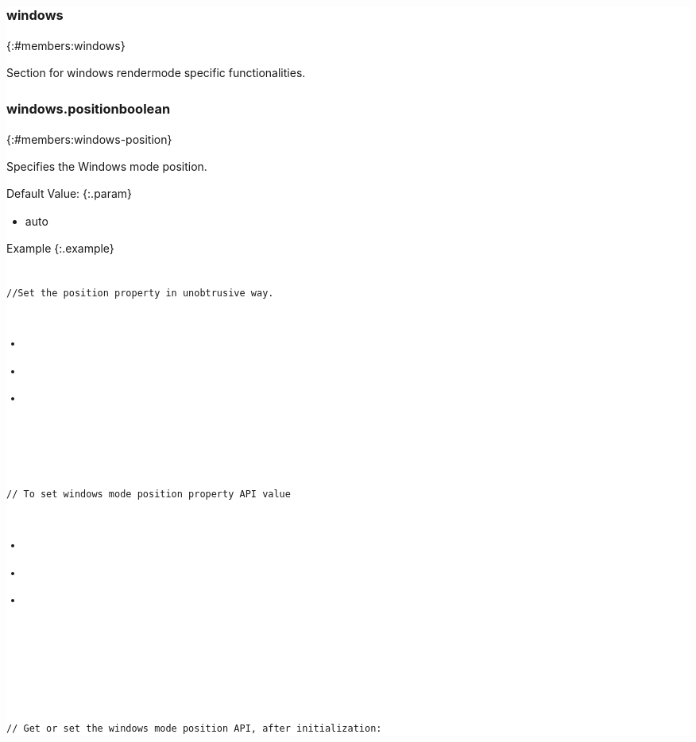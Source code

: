 

### windows
{:#members:windows}




Section for windows rendermode specific functionalities.






### windows.position<span class="type-signature type boolean">boolean</span>
{:#members:windows-position}




Specifies the Windows mode position.


Default Value:
{:.param}



* auto




Example
{:.example}

<pre class="prettyprint">
<code> 
//Set the position property in unobtrusive way.
<div id="toolbar" data-role="ejmtoolbar" data-ej-rendermode="windows" data-ej-windows-position="normal" >
<ul>
<li data-ej-iconname="add" ></li>
<li data-ej-iconname="cut" ></li>
<li data-ej-iconname="copy" ></li>
</ul >
</div></code>
</pre>
<pre class="prettyprint">
<code> 
// To set windows mode position property API value 
<div id="toolbar">
<ul>
<li data-ej-iconname="add" ></li>
<li data-ej-iconname="cut" ></li>
<li data-ej-iconname="copy" ></li>
</ul >
</div>
<script>
$(function () {
$("#toolbar").ejmToolbar({ windows:{position: "normal"},renderMode:ej.mobile.RenderMode.Windows}); 
});
</script></code>
</pre>
<pre class="prettyprint">
<code> 
// Get or set the windows mode position API, after initialization:
<script>
// Gets the windows mode position value  
$("#toolbar").ejmToolbar("option", "windows.position");   
// Sets the windows mode poisition value 
$("#toolbar").ejmToolbar("option", "windows.position", false); 